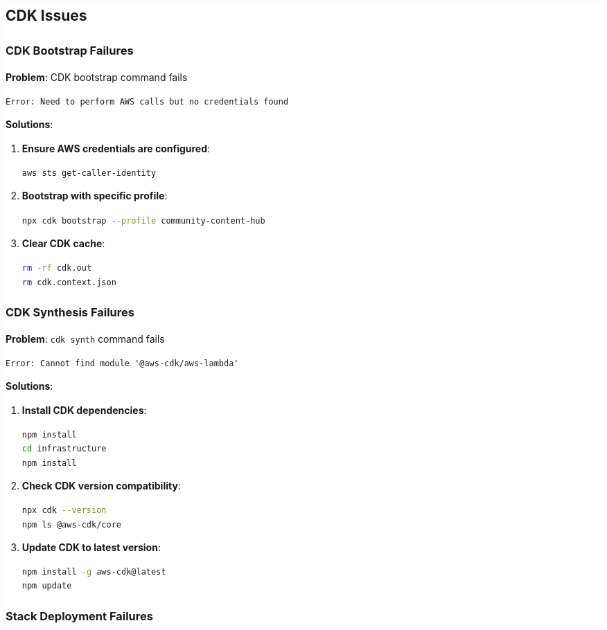 ## CDK Issues

### CDK Bootstrap Failures

**Problem**: CDK bootstrap command fails

```
Error: Need to perform AWS calls but no credentials found
```

**Solutions**:

1. **Ensure AWS credentials are configured**:
   ```bash
   aws sts get-caller-identity
   ```

2. **Bootstrap with specific profile**:
   ```bash
   npx cdk bootstrap --profile community-content-hub
   ```

3. **Clear CDK cache**:
   ```bash
   rm -rf cdk.out
   rm cdk.context.json
   ```

### CDK Synthesis Failures

**Problem**: `cdk synth` command fails

```
Error: Cannot find module '@aws-cdk/aws-lambda'
```

**Solutions**:

1. **Install CDK dependencies**:
   ```bash
   npm install
   cd infrastructure
   npm install
   ```

2. **Check CDK version compatibility**:
   ```bash
   npx cdk --version
   npm ls @aws-cdk/core
   ```

3. **Update CDK to latest version**:
   ```bash
   npm install -g aws-cdk@latest
   npm update
   ```

### Stack Deployment Failures
